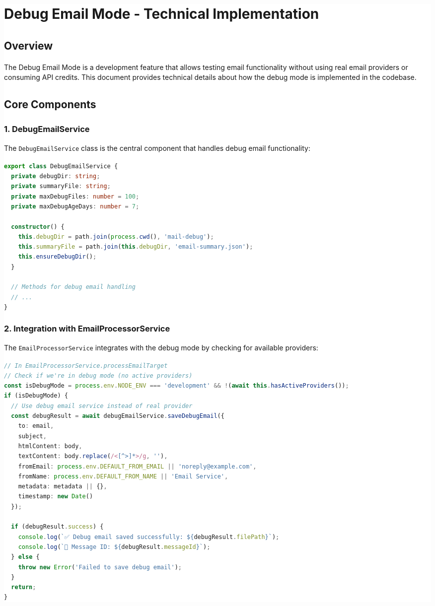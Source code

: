 # Debug Email Mode - Technical Implementation

## Overview

The Debug Email Mode is a development feature that allows testing email functionality without using real email providers or consuming API credits. This document provides technical details about how the debug mode is implemented in the codebase.

## Core Components

### 1. DebugEmailService

The `DebugEmailService` class is the central component that handles debug email functionality:

```typescript
export class DebugEmailService {
  private debugDir: string;
  private summaryFile: string;
  private maxDebugFiles: number = 100;
  private maxDebugAgeDays: number = 7;
  
  constructor() {
    this.debugDir = path.join(process.cwd(), 'mail-debug');
    this.summaryFile = path.join(this.debugDir, 'email-summary.json');
    this.ensureDebugDir();
  }
  
  // Methods for debug email handling
  // ...
}
```

### 2. Integration with EmailProcessorService

The `EmailProcessorService` integrates with the debug mode by checking for available providers:

```typescript
// In EmailProcessorService.processEmailTarget
// Check if we're in debug mode (no active providers)
const isDebugMode = process.env.NODE_ENV === 'development' && !(await this.hasActiveProviders());
if (isDebugMode) {
  // Use debug email service instead of real provider
  const debugResult = await debugEmailService.saveDebugEmail({
    to: email,
    subject,
    htmlContent: body,
    textContent: body.replace(/<[^>]*>/g, ''),
    fromEmail: process.env.DEFAULT_FROM_EMAIL || 'noreply@example.com',
    fromName: process.env.DEFAULT_FROM_NAME || 'Email Service',
    metadata: metadata || {},
    timestamp: new Date()
  });
  
  if (debugResult.success) {
    console.log(`✅ Debug email saved successfully: ${debugResult.filePath}`);
    console.log(`📧 Message ID: ${debugResult.messageId}`);
  } else {
    throw new Error('Failed to save debug email');
  }
  return;
}
```
